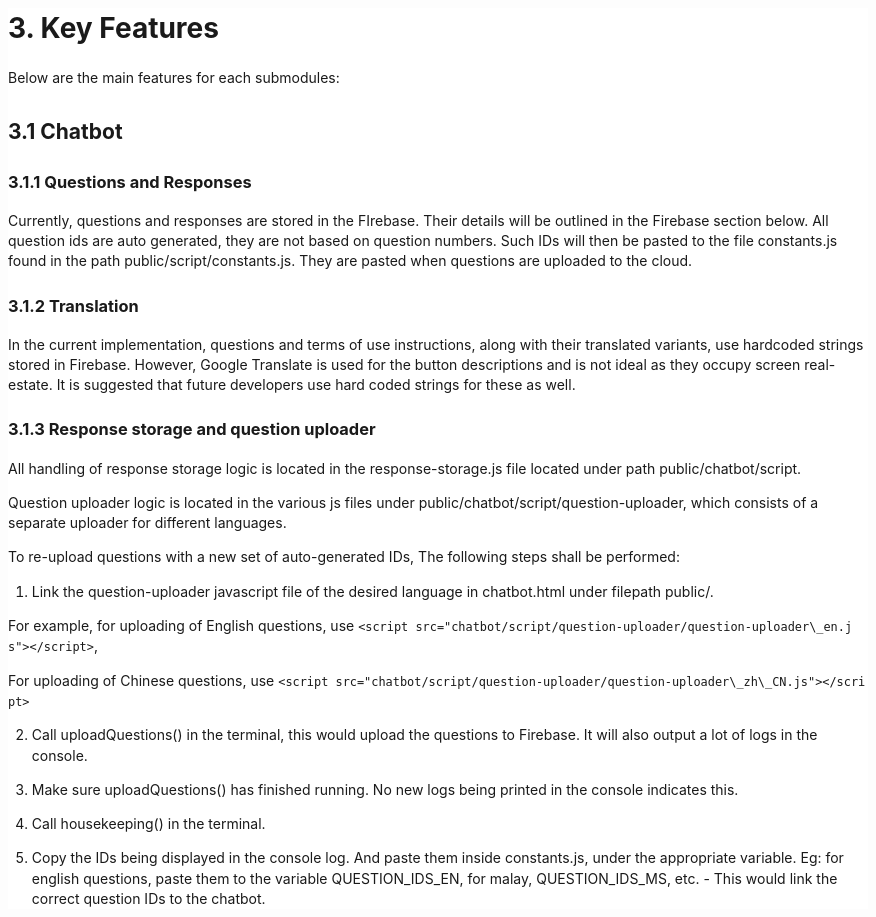 
#
# 3. Key Features

Below are the main features for each submodules: 
## 3.1 Chatbot
### 3.1.1 Questions and Responses

Currently, questions and responses are stored in the FIrebase. Their details will be outlined in the Firebase section below. All question ids are auto generated, they are not based on question numbers. Such IDs will then be pasted to the file constants.js found in the path public/script/constants.js. They are pasted when questions are uploaded to the cloud.


### 3.1.2 Translation

In the current implementation, questions and terms of use instructions, along with their translated variants, use hardcoded strings stored in Firebase. However, Google Translate is used for the button descriptions and is not ideal as they occupy screen real-estate. It is suggested that future developers use hard coded strings for these as well.
### 3.1.3 Response storage and question uploader

All handling of response storage logic is located in the response-storage.js file located under path public/chatbot/script.

Question uploader logic is located in the various js files under public/chatbot/script/question-uploader, which consists of a separate uploader for different languages.

To re-upload questions with a new set of auto-generated IDs, The following steps shall be performed:

1. Link the question-uploader javascript file of the desired language in chatbot.html under filepath public/. 

For example, for uploading of English questions, use 
`<script src="chatbot/script/question-uploader/question-uploader\_en.js"></script>`, 

For uploading of Chinese questions, use 
`<script src="chatbot/script/question-uploader/question-uploader\_zh\_CN.js"></script>`

2. Call uploadQuestions() in the terminal, this would upload the questions to Firebase. It will also output a lot of logs in the console.


3. Make sure uploadQuestions() has finished running. No new logs being printed in the console indicates this.


4. Call housekeeping() in the terminal.


5. Copy the IDs being displayed in the console log. And paste them inside constants.js, under the appropriate variable. Eg: for english questions, paste them to the variable QUESTION\_IDS\_EN, for malay, QUESTION\_IDS\_MS, etc. - This would link the correct question IDs to the chatbot.
